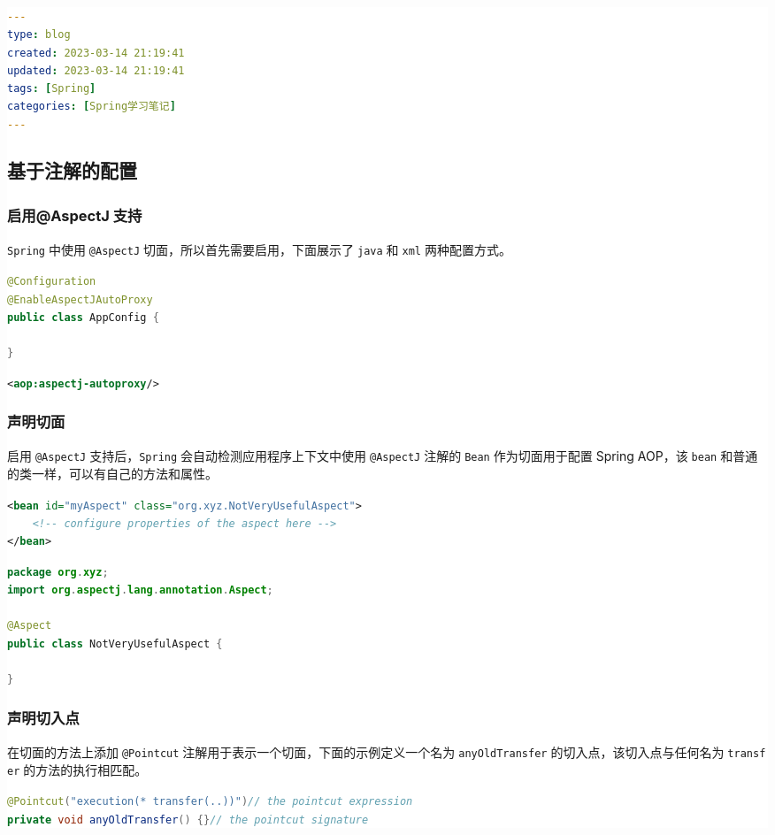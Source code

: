 ```yaml
---
type: blog
created: 2023-03-14 21:19:41
updated: 2023-03-14 21:19:41
tags: [Spring]
categories: [Spring学习笔记]
---
```


## 基于注解的配置

### 启用@AspectJ 支持

`Spring` 中使用 `@AspectJ` 切面，所以首先需要启用，下面展示了 `java` 和 `xml` 两种配置方式。

```java
@Configuration
@EnableAspectJAutoProxy
public class AppConfig {

}
```

```xml
<aop:aspectj-autoproxy/>
```

### 声明切面

启用 `@AspectJ` 支持后，`Spring` 会自动检测应用程序上下文中使用 `@AspectJ` 注解的 `Bean` 作为切面用于配置 Spring AOP，该 `bean` 和普通的类一样，可以有自己的方法和属性。

```xml
<bean id="myAspect" class="org.xyz.NotVeryUsefulAspect">
    <!-- configure properties of the aspect here -->
</bean>
```

```java
package org.xyz;
import org.aspectj.lang.annotation.Aspect;

@Aspect
public class NotVeryUsefulAspect {

}
```

### 声明切入点

在切面的方法上添加 `@Pointcut` 注解用于表示一个切面，下面的示例定义一个名为 `anyOldTransfer` 的切入点，该切入点与任何名为 `transfer` 的方法的执行相匹配。

```java
@Pointcut("execution(* transfer(..))")// the pointcut expression
private void anyOldTransfer() {}// the pointcut signature
```
